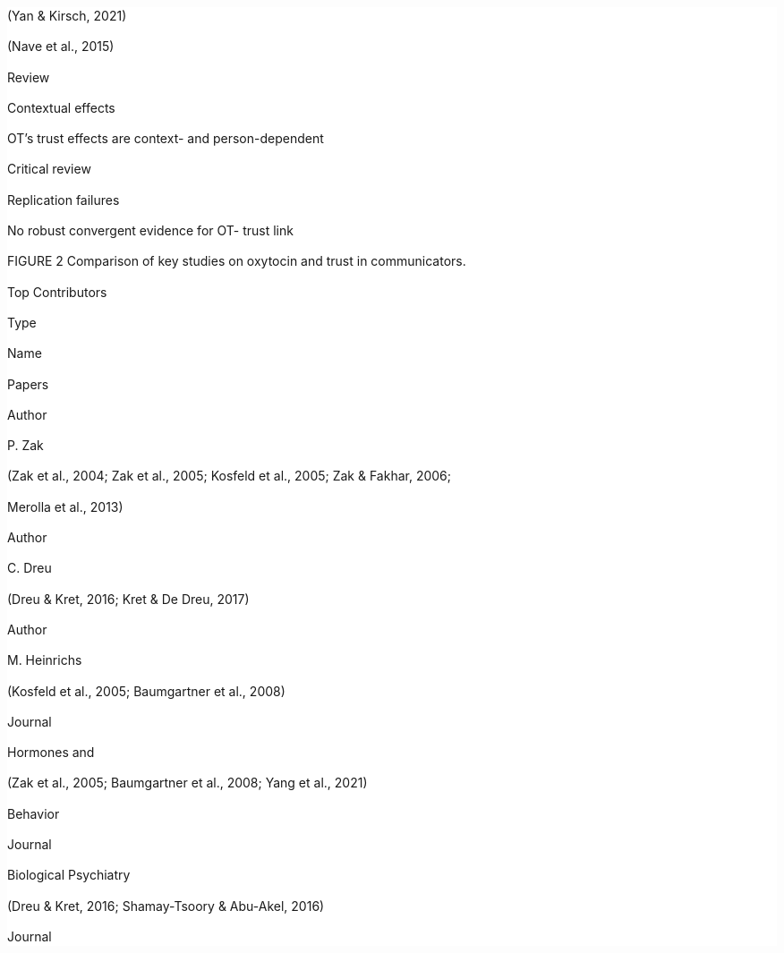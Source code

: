 (Yan & Kirsch,
2021)

(Nave et al.,
2015)

Review

Contextual effects

OT’s trust effects are context- and
person-dependent

Critical review

Replication failures

No robust convergent evidence for OT-
trust link

FIGURE 2  Comparison of key studies on oxytocin and trust in communicators.

Top Contributors

Type

Name

Papers

Author

P. Zak

(Zak et al., 2004; Zak et al., 2005; Kosfeld et al., 2005; Zak & Fakhar, 2006;

Merolla et al., 2013)

Author

C. Dreu

(Dreu & Kret, 2016; Kret & De Dreu, 2017)

Author

M. Heinrichs

(Kosfeld et al., 2005; Baumgartner et al., 2008)

Journal

Hormones and

(Zak et al., 2005; Baumgartner et al., 2008; Yang et al., 2021)

Behavior

Journal

Biological Psychiatry

(Dreu & Kret, 2016; Shamay-Tsoory & Abu-Akel, 2016)

Journal
